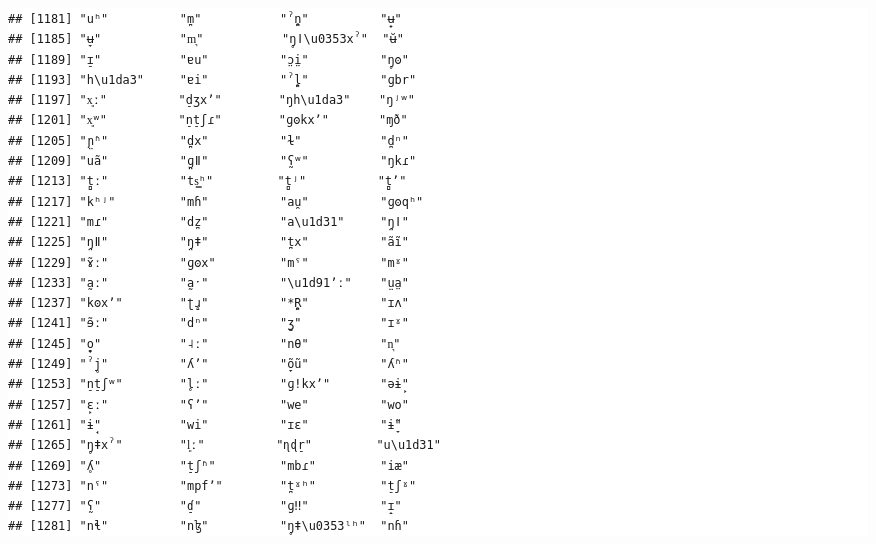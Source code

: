    ## [1181] "uʰ"          "m̪"           "ˀn̪̥"          "ʉ̟"          
    ## [1185] "ʉ̞"           "m͉"           "ŋ̥ǀ\u0353xˀ"  "ʉ̆"          
    ## [1189] "ɪ̠"           "ɐu"          "ɔ̤i̤"          "ŋ̥ʘ"         
    ## [1193] "h\u1da3"     "ɐi"          "ˀl̪̥"          "ɡbr"        
    ## [1197] "x͈ː"          "d̠ʒxʼ"        "ŋh\u1da3"    "ŋʲʷ"        
    ## [1201] "x͈ʷ"          "n̠t̠ʃɾ"        "ɡʘkxʼ"       "ɱð"         
    ## [1205] "ɲ̤ʱ"          "d̪x"          "ɫ"           "d̪ⁿ"         
    ## [1209] "uã"          "ɡ̤ǁ"          "ʕ̰ʷ"          "ŋkɾ"        
    ## [1213] "t̻ː"          "ts͇ʰ"         "t̻ʲ"          "t̻ʼ"         
    ## [1217] "kʰʲ"         "mɦ"          "au̯"          "ɡʘqʰ"       
    ## [1221] "mɾ"          "dz̪"          "a\u1d31"     "ŋ̤ǀ"         
    ## [1225] "ŋ̤ǁ"          "ŋ̤ǂ"          "t̪x"          "ãĩ"         
    ## [1229] "ɤ̃ː"          "ɡʘx"         "mˤ"          "mˠ"         
    ## [1233] "a̰ː"          "a̰ˑ"          "\u1d91ʼː"    "ṳa̤"         
    ## [1237] "kʘxʼ"        "ʈɹ̠̥"          "*R̪̥"          "ɪʌ"         
    ## [1241] "ɘ̃ː"          "dⁿ"          "ʒ̺"           "ɪˠ"         
    ## [1245] "o̞̟"           "˨ː"          "nθ"          "n͉"          
    ## [1249] "ˀj̥"          "ʎʼ"          "õ̞ũ"          "ʎʱ"         
    ## [1253] "n̠t̠ʃʷ"        "l̥ː"          "ɡǃkxʼ"       "əɨ̙"         
    ## [1257] "ɛ̙ː"          "ʕʼ"          "we"          "wo"         
    ## [1261] "ɨ̘"           "wi"          "ɪɛ"          "ɨ̞̃"          
    ## [1265] "ŋ̥ǂxˀ"        "l͈ː"          "ɳɖr̠"         "u\u1d31"    
    ## [1269] "ʎ̥"           "t̠ʃʱ"         "mbɾ"         "iæ"         
    ## [1273] "nˤ"          "mpfʼ"        "t̪ˠʰ"         "t̠ʃˠ"        
    ## [1277] "ʕ̰"           "ɗ̠"           "ɡ‼"          "ɪ̝"          
    ## [1281] "nɬ"          "nɮ"          "ŋ̥ǂ\u0353ˡʰ"  "nɦ"         